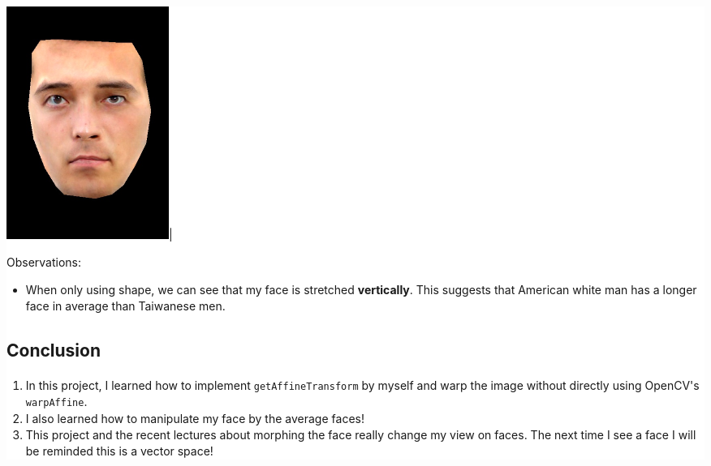 <img src="./demo/out-shape-1.0-appear-1.0.jpg" width="200px" />|

Observations:
* When only using shape, we can see that my face is stretched **vertically**. This suggests that American white man has a longer face in average than Taiwanese men.

## Conclusion

1. In this project, I learned how to implement `getAffineTransform` by myself and warp the image without directly using OpenCV's `warpAffine`.
2. I also learned how to manipulate my face by the average faces!
3. This project and the recent lectures about morphing the face really change my view on faces. The next time I see a face I will be reminded this is a vector space!


